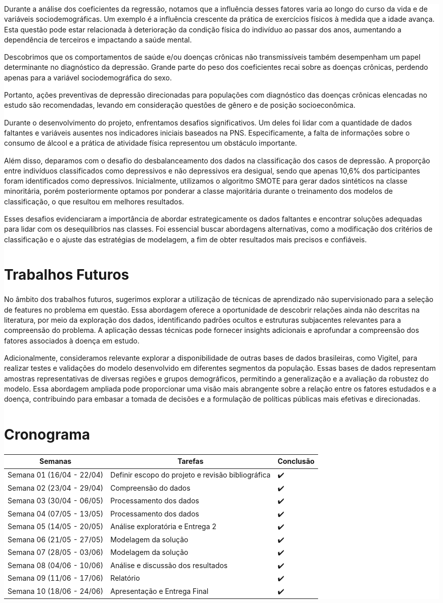 Durante a análise dos coeficientes da regressão, notamos que a influência desses fatores varia ao longo do curso da vida e de variáveis sociodemográficas. Um exemplo é a influência crescente da prática de exercícios físicos à medida que a idade avança. Esta questão pode estar relacionada à deterioração da condição física do indivíduo ao passar dos anos, aumentando a dependência de terceiros e impactando a saúde mental.

Descobrimos que os comportamentos de saúde e/ou doenças crônicas não transmissíveis também desempenham um papel determinante no diagnóstico da depressão. Grande parte do peso dos coeficientes recai sobre as doenças crônicas, perdendo apenas para a variável sociodemográfica do sexo.

Portanto, ações preventivas de depressão direcionadas para populações com diagnóstico das doenças crônicas elencadas no estudo são recomendadas, levando em consideração questões de gênero e de posição socioeconômica.

Durante o desenvolvimento do projeto, enfrentamos desafios significativos. Um deles foi lidar com a quantidade de dados faltantes e variáveis ausentes nos indicadores iniciais baseados na PNS. Especificamente, a falta de informações sobre o consumo de álcool e a prática de atividade física representou um obstáculo importante. 

Além disso, deparamos com o desafio do desbalanceamento dos dados na classificação dos casos de depressão. A proporção entre indivíduos classificados como depressivos e não depressivos era desigual, sendo que apenas 10,6% dos participantes foram identificados como depressivos. Inicialmente, utilizamos o algoritmo SMOTE para gerar dados sintéticos na classe minoritária, porém posteriormente optamos por ponderar a classe majoritária durante o treinamento dos modelos de classificação, o que resultou em melhores resultados.

Esses desafios evidenciaram a importância de abordar estrategicamente os dados faltantes e encontrar soluções adequadas para lidar com os desequilíbrios nas classes. Foi essencial buscar abordagens alternativas, como a modificação dos critérios de classificação e o ajuste das estratégias de modelagem, a fim de obter resultados mais precisos e confiáveis.

# Trabalhos Futuros

No âmbito dos trabalhos futuros, sugerimos explorar a utilização de técnicas de aprendizado não supervisionado para a seleção de features no problema em questão. Essa abordagem oferece a oportunidade de descobrir relações ainda não descritas na literatura, por meio da exploração dos dados, identificando padrões ocultos e estruturas subjacentes relevantes para a compreensão do problema. A aplicação dessas técnicas pode fornecer insights adicionais e aprofundar a compreensão dos fatores associados à doença em estudo.

Adicionalmente, consideramos relevante explorar a disponibilidade de outras bases de dados brasileiras, como Vigitel, para realizar testes e validações do modelo desenvolvido em diferentes segmentos da população. Essas bases de dados representam amostras representativas de diversas regiões e grupos demográficos, permitindo a generalização e a avaliação da robustez do modelo. Essa abordagem ampliada pode proporcionar uma visão mais abrangente sobre a relação entre os fatores estudados e a doença, contribuindo para embasar a tomada de decisões e a formulação de políticas públicas mais efetivas e direcionadas.

# Cronograma

Semanas | Tarefas                                           | Conclusão
----- |---------------------------------------------------| -----
Semana 01 (16/04 - 22/04) | Definir escopo do projeto e revisão bibliográfica | :heavy_check_mark:
Semana 02 (23/04 - 29/04) | Compreensão do dados                              | :heavy_check_mark:
Semana 03 (30/04 - 06/05) | Processamento dos dados                           | :heavy_check_mark:
Semana 04 (07/05 - 13/05) | Processamento dos dados                           | :heavy_check_mark:
Semana 05 (14/05 - 20/05) | Análise exploratória e Entrega 2                  | :heavy_check_mark:
Semana 06 (21/05 - 27/05) | Modelagem da solução                              | :heavy_check_mark:
Semana 07 (28/05 - 03/06) | Modelagem da solução                              | :heavy_check_mark:
Semana 08 (04/06 - 10/06) | Análise e discussão dos resultados                | :heavy_check_mark:
Semana 09 (11/06 - 17/06) | Relatório                                         | :heavy_check_mark:
Semana 10 (18/06 - 24/06) | Apresentação e Entrega Final                      | :heavy_check_mark:

